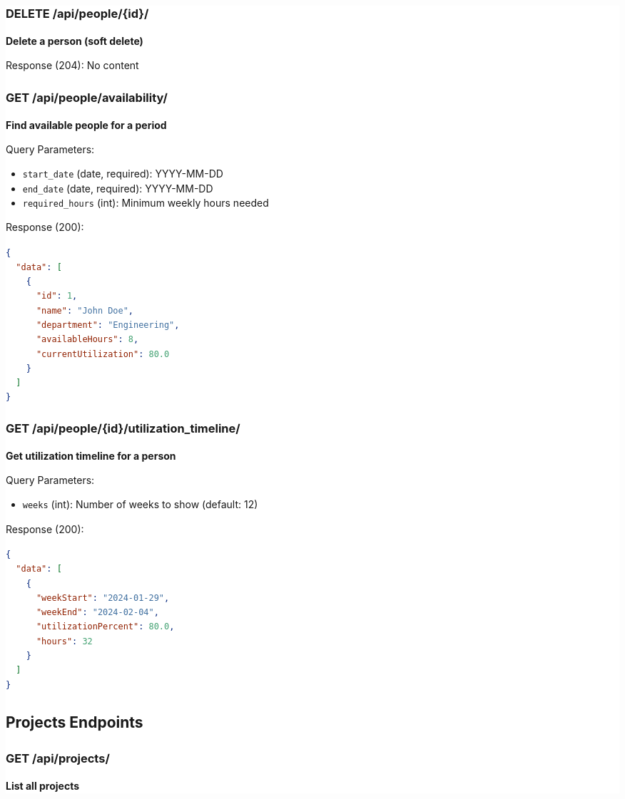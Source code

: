 ### DELETE /api/people/{id}/
**Delete a person (soft delete)**

Response (204): No content

### GET /api/people/availability/
**Find available people for a period**

Query Parameters:
- `start_date` (date, required): YYYY-MM-DD
- `end_date` (date, required): YYYY-MM-DD
- `required_hours` (int): Minimum weekly hours needed

Response (200):
```json
{
  "data": [
    {
      "id": 1,
      "name": "John Doe",
      "department": "Engineering",
      "availableHours": 8,
      "currentUtilization": 80.0
    }
  ]
}
```

### GET /api/people/{id}/utilization_timeline/
**Get utilization timeline for a person**

Query Parameters:
- `weeks` (int): Number of weeks to show (default: 12)

Response (200):
```json
{
  "data": [
    {
      "weekStart": "2024-01-29",
      "weekEnd": "2024-02-04",
      "utilizationPercent": 80.0,
      "hours": 32
    }
  ]
}
```

## Projects Endpoints

### GET /api/projects/
**List all projects**
